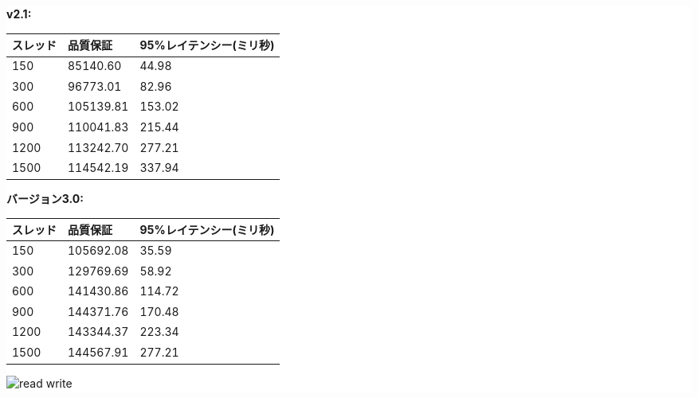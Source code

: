 **v2.1:**

| スレッド | 品質保証      | 95%レイテンシー(ミリ秒) |
| :--- | :-------- | :------------- |
| 150  | 85140.60  | 44.98          |
| 300  | 96773.01  | 82.96          |
| 600  | 105139.81 | 153.02         |
| 900  | 110041.83 | 215.44         |
| 1200 | 113242.70 | 277.21         |
| 1500 | 114542.19 | 337.94         |



**バージョン3.0:**

| スレッド | 品質保証      | 95%レイテンシー(ミリ秒) |
| :--- | :-------- | :------------- |
| 150  | 105692.08 | 35.59          |
| 300  | 129769.69 | 58.92          |
| 600  | 141430.86 | 114.72         |
| 900  | 144371.76 | 170.48         |
| 1200 | 143344.37 | 223.34         |
| 1500 | 144567.91 | 277.21         |

![read write](/media/sysbench_v4_read_write.png)
